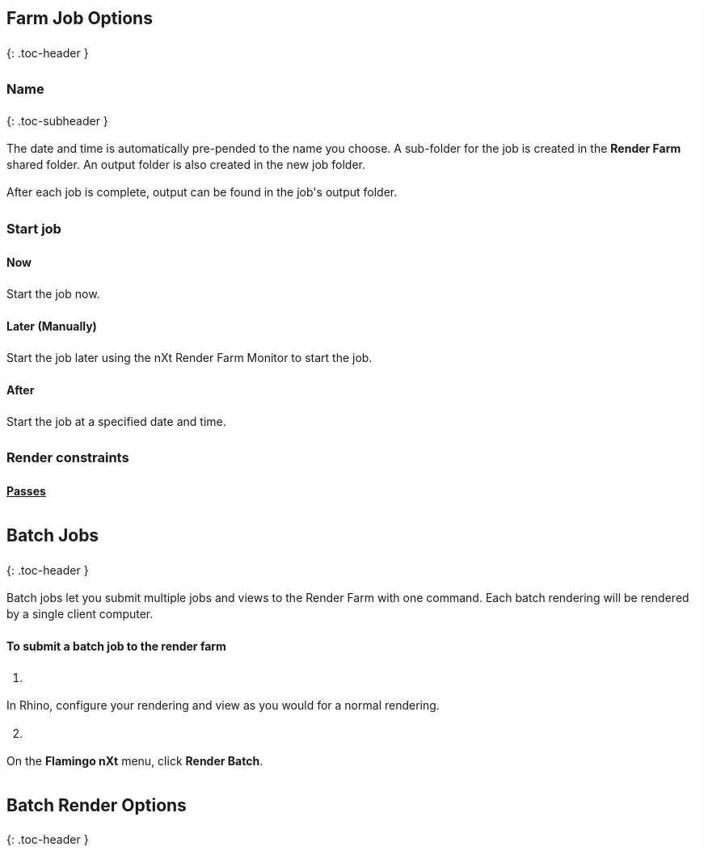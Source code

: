 ## Farm Job Options
{: .toc-header }


### Name
{: .toc-subheader }

The date and time is automatically pre-pended to the name you choose. A sub-folder for the job is created in the **Render Farm** shared folder. An output folder is also created in the new job folder.

After each job is complete, output can be found in the job's output folder.


### Start job


#### Now

Start the job now.


#### Later (Manually)

Start the job later using the nXt Render Farm Monitor to start the job.


#### After

Start the job at a specified date and time.


### Render constraints


####  [Passes](DocumentProperties_Flamingo.html#Number_of_passes) 


## Batch Jobs
{: .toc-header }

Batch jobs let you submit multiple jobs and views to the Render Farm with one command. Each batch rendering will be rendered by a single client computer.


#### To submit a batch job to the render farm

1.

In Rhino, configure your rendering and view as you would for a normal rendering.

2.

On the **Flamingo nXt** menu, click **Render Batch**.


## Batch Render Options
{: .toc-header }
